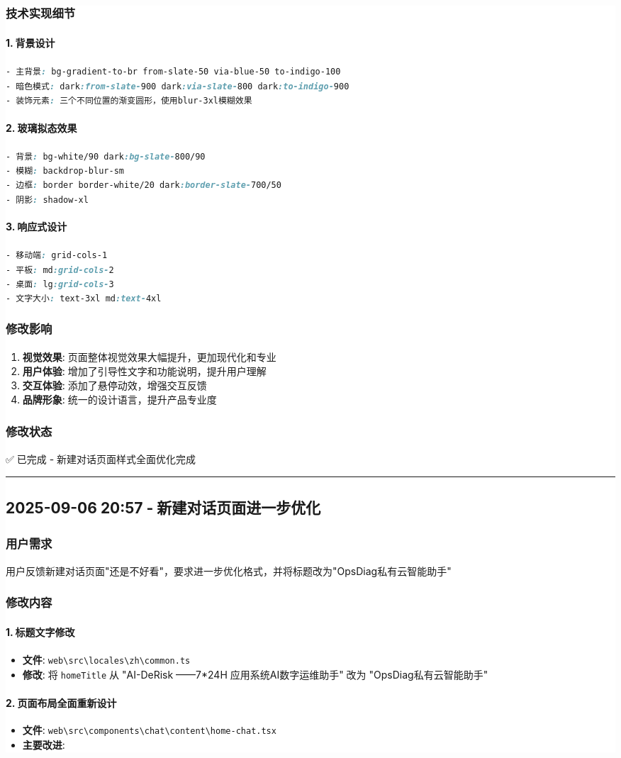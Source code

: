 ### 技术实现细节

#### 1. 背景设计
```css
- 主背景: bg-gradient-to-br from-slate-50 via-blue-50 to-indigo-100
- 暗色模式: dark:from-slate-900 dark:via-slate-800 dark:to-indigo-900
- 装饰元素: 三个不同位置的渐变圆形，使用blur-3xl模糊效果
```

#### 2. 玻璃拟态效果
```css
- 背景: bg-white/90 dark:bg-slate-800/90
- 模糊: backdrop-blur-sm
- 边框: border border-white/20 dark:border-slate-700/50
- 阴影: shadow-xl
```

#### 3. 响应式设计
```css
- 移动端: grid-cols-1
- 平板: md:grid-cols-2
- 桌面: lg:grid-cols-3
- 文字大小: text-3xl md:text-4xl
```

### 修改影响
1. **视觉效果**: 页面整体视觉效果大幅提升，更加现代化和专业
2. **用户体验**: 增加了引导性文字和功能说明，提升用户理解
3. **交互体验**: 添加了悬停动效，增强交互反馈
4. **品牌形象**: 统一的设计语言，提升产品专业度

### 修改状态
✅ 已完成 - 新建对话页面样式全面优化完成

---

## 2025-09-06 20:57 - 新建对话页面进一步优化

### 用户需求
用户反馈新建对话页面"还是不好看"，要求进一步优化格式，并将标题改为"OpsDiag私有云智能助手"

### 修改内容

#### 1. 标题文字修改
- **文件**: `web\src\locales\zh\common.ts`
- **修改**: 将 `homeTitle` 从 "AI-DeRisk ——7*24H 应用系统AI数字运维助手" 改为 "OpsDiag私有云智能助手"

#### 2. 页面布局全面重新设计
- **文件**: `web\src\components\chat\content\home-chat.tsx`
- **主要改进**:
